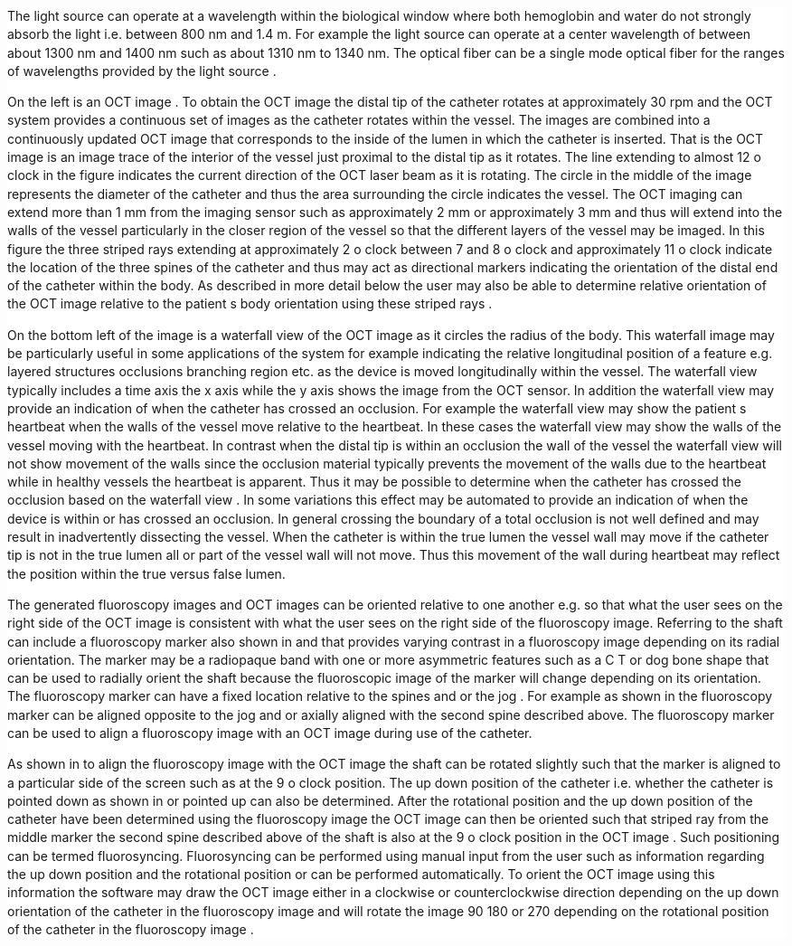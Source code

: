 The light source can operate at a wavelength within the biological window where both hemoglobin and water do not strongly absorb the light i.e. between 800 nm and 1.4 m. For example the light source can operate at a center wavelength of between about 1300 nm and 1400 nm such as about 1310 nm to 1340 nm. The optical fiber can be a single mode optical fiber for the ranges of wavelengths provided by the light source .

On the left is an OCT image . To obtain the OCT image the distal tip of the catheter rotates at approximately 30 rpm and the OCT system provides a continuous set of images as the catheter rotates within the vessel. The images are combined into a continuously updated OCT image that corresponds to the inside of the lumen in which the catheter is inserted. That is the OCT image is an image trace of the interior of the vessel just proximal to the distal tip as it rotates. The line extending to almost 12 o clock in the figure indicates the current direction of the OCT laser beam as it is rotating. The circle in the middle of the image represents the diameter of the catheter and thus the area surrounding the circle indicates the vessel. The OCT imaging can extend more than 1 mm from the imaging sensor such as approximately 2 mm or approximately 3 mm and thus will extend into the walls of the vessel particularly in the closer region of the vessel so that the different layers of the vessel may be imaged. In this figure the three striped rays extending at approximately 2 o clock between 7 and 8 o clock and approximately 11 o clock indicate the location of the three spines of the catheter and thus may act as directional markers indicating the orientation of the distal end of the catheter within the body. As described in more detail below the user may also be able to determine relative orientation of the OCT image relative to the patient s body orientation using these striped rays .

On the bottom left of the image is a waterfall view of the OCT image as it circles the radius of the body. This waterfall image may be particularly useful in some applications of the system for example indicating the relative longitudinal position of a feature e.g. layered structures occlusions branching region etc. as the device is moved longitudinally within the vessel. The waterfall view typically includes a time axis the x axis while the y axis shows the image from the OCT sensor. In addition the waterfall view may provide an indication of when the catheter has crossed an occlusion. For example the waterfall view may show the patient s heartbeat when the walls of the vessel move relative to the heartbeat. In these cases the waterfall view may show the walls of the vessel moving with the heartbeat. In contrast when the distal tip is within an occlusion the wall of the vessel the waterfall view will not show movement of the walls since the occlusion material typically prevents the movement of the walls due to the heartbeat while in healthy vessels the heartbeat is apparent. Thus it may be possible to determine when the catheter has crossed the occlusion based on the waterfall view . In some variations this effect may be automated to provide an indication of when the device is within or has crossed an occlusion. In general crossing the boundary of a total occlusion is not well defined and may result in inadvertently dissecting the vessel. When the catheter is within the true lumen the vessel wall may move if the catheter tip is not in the true lumen all or part of the vessel wall will not move. Thus this movement of the wall during heartbeat may reflect the position within the true versus false lumen.

The generated fluoroscopy images and OCT images can be oriented relative to one another e.g. so that what the user sees on the right side of the OCT image is consistent with what the user sees on the right side of the fluoroscopy image. Referring to the shaft can include a fluoroscopy marker also shown in and that provides varying contrast in a fluoroscopy image depending on its radial orientation. The marker may be a radiopaque band with one or more asymmetric features such as a C T or dog bone shape that can be used to radially orient the shaft because the fluoroscopic image of the marker will change depending on its orientation. The fluoroscopy marker can have a fixed location relative to the spines and or the jog . For example as shown in the fluoroscopy marker can be aligned opposite to the jog and or axially aligned with the second spine described above. The fluoroscopy marker can be used to align a fluoroscopy image with an OCT image during use of the catheter.

As shown in to align the fluoroscopy image with the OCT image the shaft can be rotated slightly such that the marker is aligned to a particular side of the screen such as at the 9 o clock position. The up down position of the catheter i.e. whether the catheter is pointed down as shown in or pointed up can also be determined. After the rotational position and the up down position of the catheter have been determined using the fluoroscopy image the OCT image can then be oriented such that striped ray from the middle marker the second spine described above of the shaft is also at the 9 o clock position in the OCT image . Such positioning can be termed fluorosyncing. Fluorosyncing can be performed using manual input from the user such as information regarding the up down position and the rotational position or can be performed automatically. To orient the OCT image using this information the software may draw the OCT image either in a clockwise or counterclockwise direction depending on the up down orientation of the catheter in the fluoroscopy image and will rotate the image 90 180 or 270 depending on the rotational position of the catheter in the fluoroscopy image .
